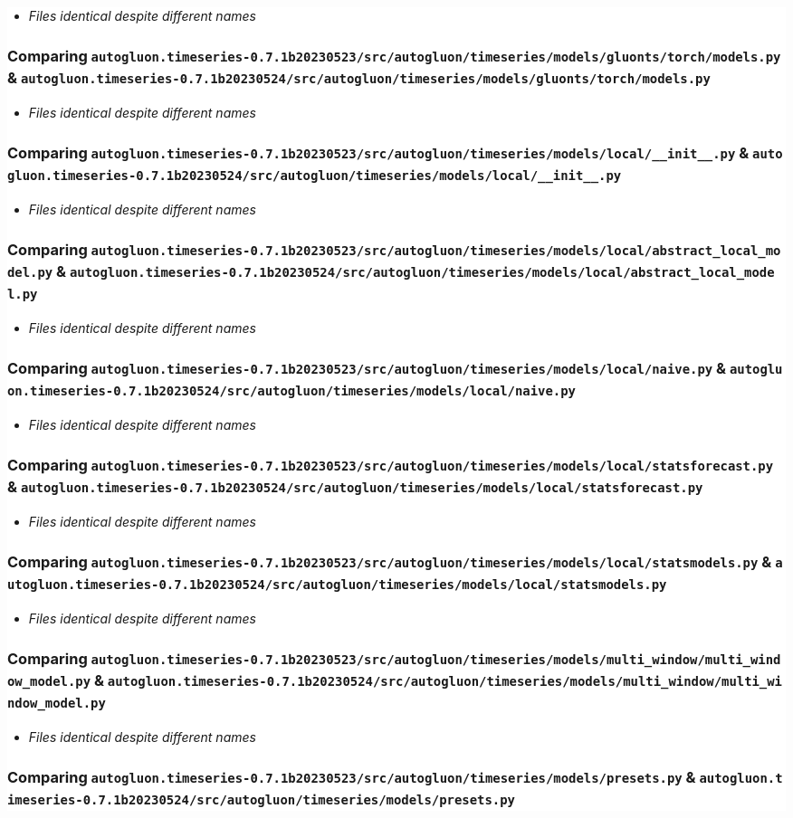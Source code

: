  * *Files identical despite different names*

### Comparing `autogluon.timeseries-0.7.1b20230523/src/autogluon/timeseries/models/gluonts/torch/models.py` & `autogluon.timeseries-0.7.1b20230524/src/autogluon/timeseries/models/gluonts/torch/models.py`

 * *Files identical despite different names*

### Comparing `autogluon.timeseries-0.7.1b20230523/src/autogluon/timeseries/models/local/__init__.py` & `autogluon.timeseries-0.7.1b20230524/src/autogluon/timeseries/models/local/__init__.py`

 * *Files identical despite different names*

### Comparing `autogluon.timeseries-0.7.1b20230523/src/autogluon/timeseries/models/local/abstract_local_model.py` & `autogluon.timeseries-0.7.1b20230524/src/autogluon/timeseries/models/local/abstract_local_model.py`

 * *Files identical despite different names*

### Comparing `autogluon.timeseries-0.7.1b20230523/src/autogluon/timeseries/models/local/naive.py` & `autogluon.timeseries-0.7.1b20230524/src/autogluon/timeseries/models/local/naive.py`

 * *Files identical despite different names*

### Comparing `autogluon.timeseries-0.7.1b20230523/src/autogluon/timeseries/models/local/statsforecast.py` & `autogluon.timeseries-0.7.1b20230524/src/autogluon/timeseries/models/local/statsforecast.py`

 * *Files identical despite different names*

### Comparing `autogluon.timeseries-0.7.1b20230523/src/autogluon/timeseries/models/local/statsmodels.py` & `autogluon.timeseries-0.7.1b20230524/src/autogluon/timeseries/models/local/statsmodels.py`

 * *Files identical despite different names*

### Comparing `autogluon.timeseries-0.7.1b20230523/src/autogluon/timeseries/models/multi_window/multi_window_model.py` & `autogluon.timeseries-0.7.1b20230524/src/autogluon/timeseries/models/multi_window/multi_window_model.py`

 * *Files identical despite different names*

### Comparing `autogluon.timeseries-0.7.1b20230523/src/autogluon/timeseries/models/presets.py` & `autogluon.timeseries-0.7.1b20230524/src/autogluon/timeseries/models/presets.py`

